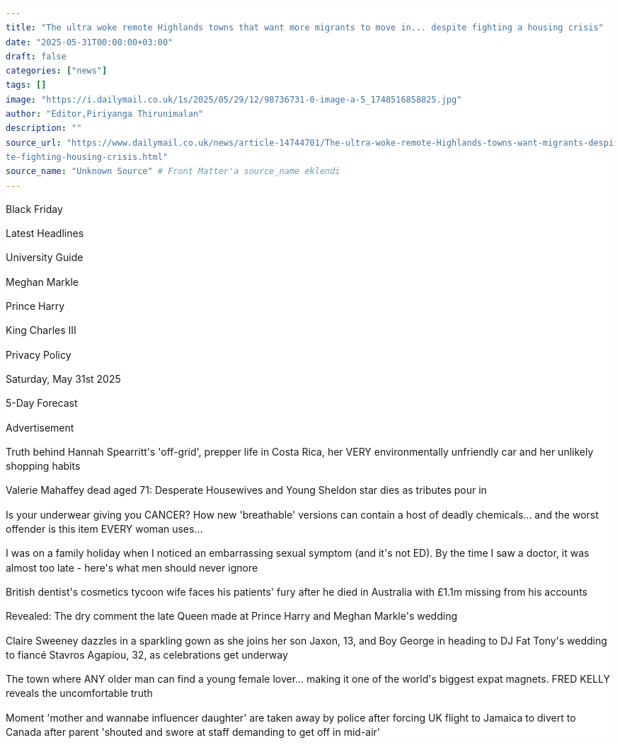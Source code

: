 ```yaml
---
title: "The ultra woke remote Highlands towns that want more migrants to move in... despite fighting a housing crisis"
date: "2025-05-31T00:00:00+03:00"
draft: false
categories: ["news"]
tags: []
image: "https://i.dailymail.co.uk/1s/2025/05/29/12/98736731-0-image-a-5_1748516858825.jpg"
author: "Editor,Piriyanga Thirunimalan"
description: ""
source_url: "https://www.dailymail.co.uk/news/article-14744701/The-ultra-woke-remote-Highlands-towns-want-migrants-despite-fighting-housing-crisis.html"
source_name: "Unknown Source" # Front Matter'a source_name eklendi
---
```

Black Friday

Latest Headlines

University Guide

Meghan Markle

Prince Harry

King Charles III

Privacy Policy

Saturday, May 31st 2025

5-Day Forecast

Advertisement

Truth behind Hannah Spearritt's 'off-grid', prepper life in Costa Rica, her VERY environmentally unfriendly car and her unlikely shopping habits

Valerie Mahaffey dead aged 71: Desperate Housewives and Young Sheldon star dies as tributes pour in

Is your underwear giving you CANCER? How new 'breathable' versions can contain a host of deadly chemicals... and the worst offender is this item EVERY woman uses...

I was on a family holiday when I noticed an embarrassing sexual symptom (and it's not ED). By the time I saw a doctor, it was almost too late - here's what men should never ignore

British dentist's cosmetics tycoon wife faces his patients' fury after he died in Australia with £1.1m missing from his accounts

Revealed: The dry comment the late Queen made at Prince Harry and Meghan Markle's wedding

Claire Sweeney dazzles in a sparkling gown as she joins her son Jaxon, 13, and Boy George in heading to DJ Fat Tony's wedding to fiancé Stavros Agapiou, 32, as celebrations get underway

The town where ANY older man can find a young female lover... making it one of the world's biggest expat magnets. FRED KELLY reveals the uncomfortable truth

Moment 'mother and wannabe influencer daughter' are taken away by police after forcing UK flight to Jamaica to divert to Canada after parent 'shouted and swore at staff demanding to get off in mid-air'
